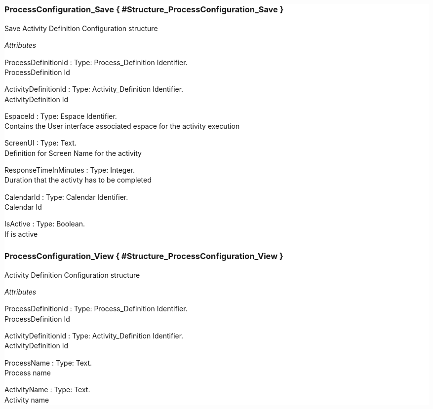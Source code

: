 ### ProcessConfiguration_Save { #Structure_ProcessConfiguration_Save }

Save Activity Definition Configuration structure

*Attributes*

ProcessDefinitionId
:   Type: Process_Definition Identifier.  
    ProcessDefinition Id

ActivityDefinitionId
:   Type: Activity_Definition Identifier.  
    ActivityDefinition Id

EspaceId
:   Type: Espace Identifier.  
    Contains the User interface associated espace for the activity execution

ScreenUI
:   Type: Text.  
    Definition for Screen Name for the activity

ResponseTimeInMinutes
:   Type: Integer.  
    Duration that the activty has to be completed

CalendarId
:   Type: Calendar Identifier.  
    Calendar Id

IsActive
:   Type: Boolean.  
    If is active

### ProcessConfiguration_View { #Structure_ProcessConfiguration_View }

Activity Definition Configuration structure

*Attributes*

ProcessDefinitionId
:   Type: Process_Definition Identifier.  
    ProcessDefinition Id

ActivityDefinitionId
:   Type: Activity_Definition Identifier.  
    ActivityDefinition Id

ProcessName
:   Type: Text.  
    Process name

ActivityName
:   Type: Text.  
    Activity name
